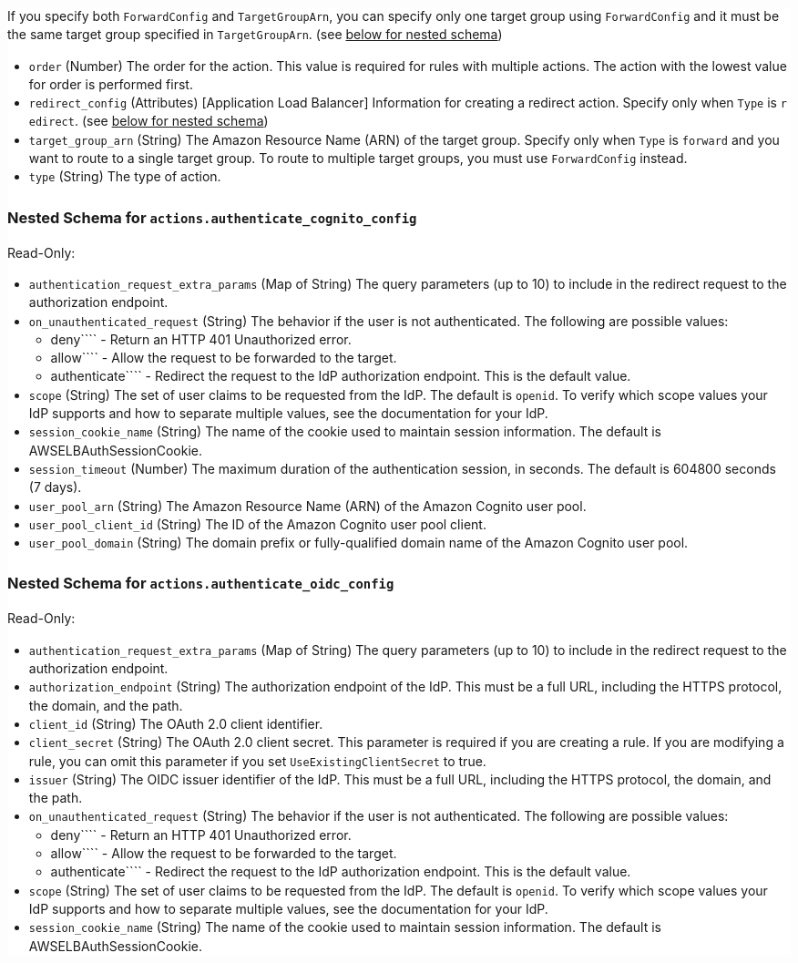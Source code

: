  If you specify both ``ForwardConfig`` and ``TargetGroupArn``, you can specify only one target group using ``ForwardConfig`` and it must be the same target group specified in ``TargetGroupArn``. (see [below for nested schema](#nestedatt--actions--forward_config))
- `order` (Number) The order for the action. This value is required for rules with multiple actions. The action with the lowest value for order is performed first.
- `redirect_config` (Attributes) [Application Load Balancer] Information for creating a redirect action. Specify only when ``Type`` is ``redirect``. (see [below for nested schema](#nestedatt--actions--redirect_config))
- `target_group_arn` (String) The Amazon Resource Name (ARN) of the target group. Specify only when ``Type`` is ``forward`` and you want to route to a single target group. To route to multiple target groups, you must use ``ForwardConfig`` instead.
- `type` (String) The type of action.

<a id="nestedatt--actions--authenticate_cognito_config"></a>
### Nested Schema for `actions.authenticate_cognito_config`

Read-Only:

- `authentication_request_extra_params` (Map of String) The query parameters (up to 10) to include in the redirect request to the authorization endpoint.
- `on_unauthenticated_request` (String) The behavior if the user is not authenticated. The following are possible values:
  +  deny```` - Return an HTTP 401 Unauthorized error.
  +  allow```` - Allow the request to be forwarded to the target.
  +  authenticate```` - Redirect the request to the IdP authorization endpoint. This is the default value.
- `scope` (String) The set of user claims to be requested from the IdP. The default is ``openid``.
 To verify which scope values your IdP supports and how to separate multiple values, see the documentation for your IdP.
- `session_cookie_name` (String) The name of the cookie used to maintain session information. The default is AWSELBAuthSessionCookie.
- `session_timeout` (Number) The maximum duration of the authentication session, in seconds. The default is 604800 seconds (7 days).
- `user_pool_arn` (String) The Amazon Resource Name (ARN) of the Amazon Cognito user pool.
- `user_pool_client_id` (String) The ID of the Amazon Cognito user pool client.
- `user_pool_domain` (String) The domain prefix or fully-qualified domain name of the Amazon Cognito user pool.


<a id="nestedatt--actions--authenticate_oidc_config"></a>
### Nested Schema for `actions.authenticate_oidc_config`

Read-Only:

- `authentication_request_extra_params` (Map of String) The query parameters (up to 10) to include in the redirect request to the authorization endpoint.
- `authorization_endpoint` (String) The authorization endpoint of the IdP. This must be a full URL, including the HTTPS protocol, the domain, and the path.
- `client_id` (String) The OAuth 2.0 client identifier.
- `client_secret` (String) The OAuth 2.0 client secret. This parameter is required if you are creating a rule. If you are modifying a rule, you can omit this parameter if you set ``UseExistingClientSecret`` to true.
- `issuer` (String) The OIDC issuer identifier of the IdP. This must be a full URL, including the HTTPS protocol, the domain, and the path.
- `on_unauthenticated_request` (String) The behavior if the user is not authenticated. The following are possible values:
  +  deny```` - Return an HTTP 401 Unauthorized error.
  +  allow```` - Allow the request to be forwarded to the target.
  +  authenticate```` - Redirect the request to the IdP authorization endpoint. This is the default value.
- `scope` (String) The set of user claims to be requested from the IdP. The default is ``openid``.
 To verify which scope values your IdP supports and how to separate multiple values, see the documentation for your IdP.
- `session_cookie_name` (String) The name of the cookie used to maintain session information. The default is AWSELBAuthSessionCookie.